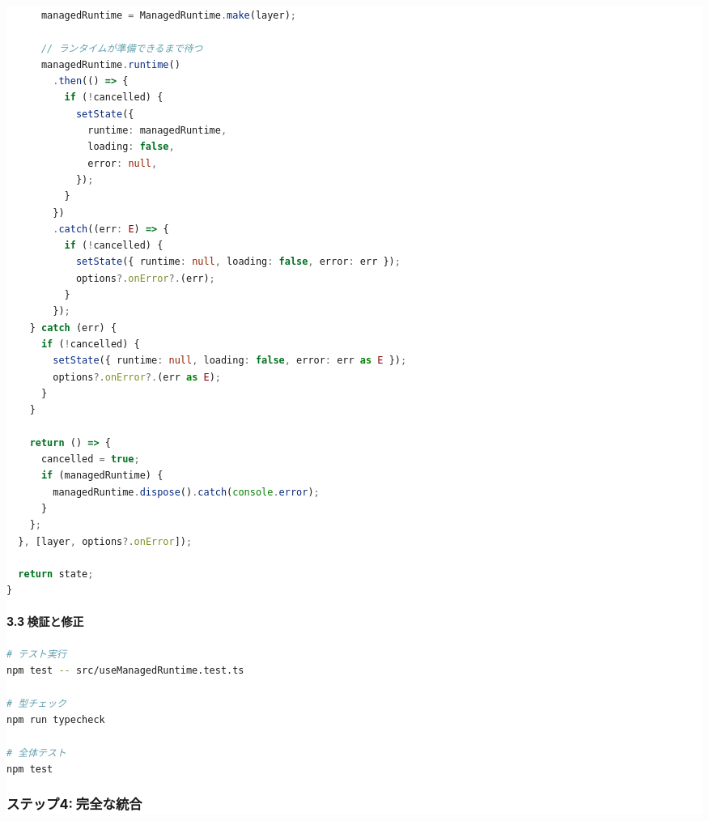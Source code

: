 ```typescript
      managedRuntime = ManagedRuntime.make(layer);

      // ランタイムが準備できるまで待つ
      managedRuntime.runtime()
        .then(() => {
          if (!cancelled) {
            setState({
              runtime: managedRuntime,
              loading: false,
              error: null,
            });
          }
        })
        .catch((err: E) => {
          if (!cancelled) {
            setState({ runtime: null, loading: false, error: err });
            options?.onError?.(err);
          }
        });
    } catch (err) {
      if (!cancelled) {
        setState({ runtime: null, loading: false, error: err as E });
        options?.onError?.(err as E);
      }
    }

    return () => {
      cancelled = true;
      if (managedRuntime) {
        managedRuntime.dispose().catch(console.error);
      }
    };
  }, [layer, options?.onError]);

  return state;
}
```

#### 3.3 検証と修正

```bash
# テスト実行
npm test -- src/useManagedRuntime.test.ts

# 型チェック
npm run typecheck

# 全体テスト
npm test
```

### ステップ4: 完全な統合
